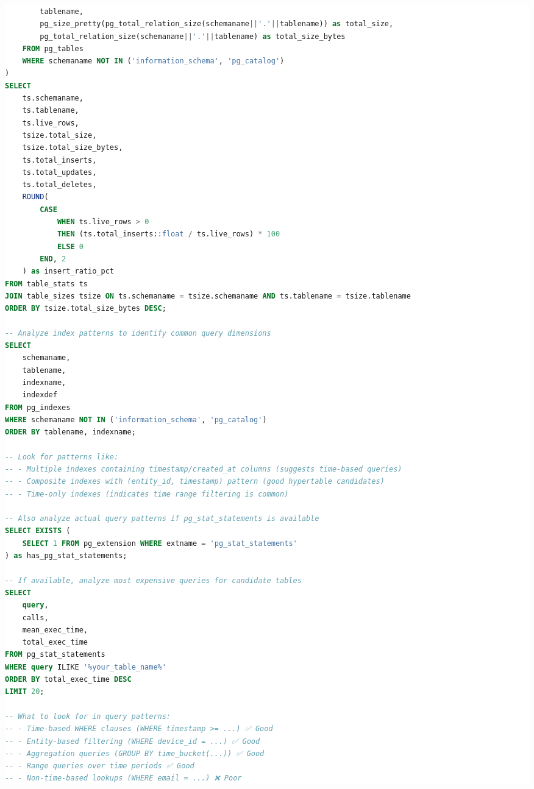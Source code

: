 ```sql
        tablename,
        pg_size_pretty(pg_total_relation_size(schemaname||'.'||tablename)) as total_size,
        pg_total_relation_size(schemaname||'.'||tablename) as total_size_bytes
    FROM pg_tables 
    WHERE schemaname NOT IN ('information_schema', 'pg_catalog')
)
SELECT 
    ts.schemaname,
    ts.tablename,
    ts.live_rows,
    tsize.total_size,
    tsize.total_size_bytes,
    ts.total_inserts,
    ts.total_updates,
    ts.total_deletes,
    ROUND(
        CASE 
            WHEN ts.live_rows > 0 
            THEN (ts.total_inserts::float / ts.live_rows) * 100 
            ELSE 0 
        END, 2
    ) as insert_ratio_pct
FROM table_stats ts
JOIN table_sizes tsize ON ts.schemaname = tsize.schemaname AND ts.tablename = tsize.tablename
ORDER BY tsize.total_size_bytes DESC;

-- Analyze index patterns to identify common query dimensions
SELECT 
    schemaname,
    tablename,
    indexname,
    indexdef
FROM pg_indexes 
WHERE schemaname NOT IN ('information_schema', 'pg_catalog')
ORDER BY tablename, indexname;

-- Look for patterns like:
-- - Multiple indexes containing timestamp/created_at columns (suggests time-based queries)
-- - Composite indexes with (entity_id, timestamp) pattern (good hypertable candidates)
-- - Time-only indexes (indicates time range filtering is common)

-- Also analyze actual query patterns if pg_stat_statements is available
SELECT EXISTS (
    SELECT 1 FROM pg_extension WHERE extname = 'pg_stat_statements'
) as has_pg_stat_statements;

-- If available, analyze most expensive queries for candidate tables
SELECT 
    query,
    calls,
    mean_exec_time,
    total_exec_time
FROM pg_stat_statements 
WHERE query ILIKE '%your_table_name%'
ORDER BY total_exec_time DESC
LIMIT 20;

-- What to look for in query patterns:
-- - Time-based WHERE clauses (WHERE timestamp >= ...) ✅ Good
-- - Entity-based filtering (WHERE device_id = ...) ✅ Good  
-- - Aggregation queries (GROUP BY time_bucket(...)) ✅ Good
-- - Range queries over time periods ✅ Good
-- - Non-time-based lookups (WHERE email = ...) ❌ Poor
```